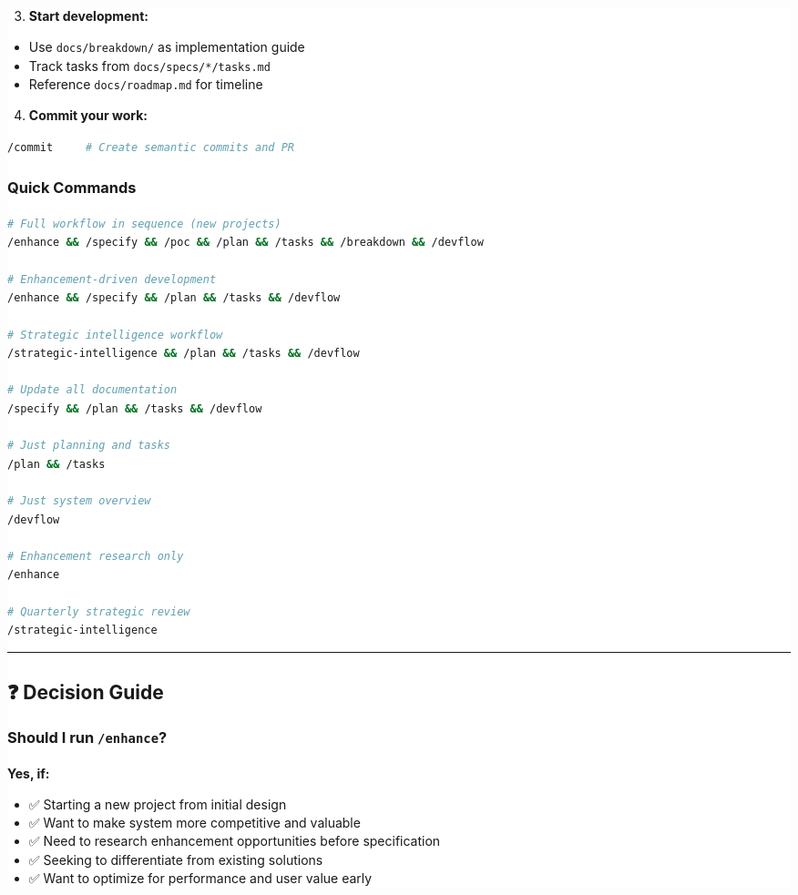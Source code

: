 3. **Start development:**

- Use `docs/breakdown/` as implementation guide
- Track tasks from `docs/specs/*/tasks.md`
- Reference `docs/roadmap.md` for timeline

4. **Commit your work:**

```bash
/commit     # Create semantic commits and PR
```

### Quick Commands

```bash
# Full workflow in sequence (new projects)
/enhance && /specify && /poc && /plan && /tasks && /breakdown && /devflow

# Enhancement-driven development
/enhance && /specify && /plan && /tasks && /devflow

# Strategic intelligence workflow
/strategic-intelligence && /plan && /tasks && /devflow

# Update all documentation
/specify && /plan && /tasks && /devflow

# Just planning and tasks
/plan && /tasks

# Just system overview
/devflow

# Enhancement research only
/enhance

# Quarterly strategic review
/strategic-intelligence
```

---

## ❓ Decision Guide

### Should I run `/enhance`?

**Yes, if:**

- ✅ Starting a new project from initial design
- ✅ Want to make system more competitive and valuable
- ✅ Need to research enhancement opportunities before specification
- ✅ Seeking to differentiate from existing solutions
- ✅ Want to optimize for performance and user value early
